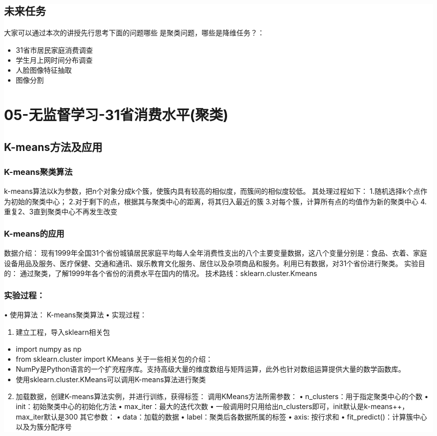 ## 未来任务
大家可以通过本次的讲授先行思考下面的问题哪些
是聚类问题，哪些是降维任务？：
+ 31省市居民家庭消费调查
+ 学生月上网时间分布调查
+ 人脸图像特征抽取
+ 图像分割

# 05-无监督学习-31省消费水平(聚类)
## K-means方法及应用
### K-means聚类算法
k-means算法以k为参数，把n个对象分成k个簇，使簇内具有较高的相似度，而簇间的相似度较低。
其处理过程如下：
1.随机选择k个点作为初始的聚类中心；
2.对于剩下的点，根据其与聚类中心的距离，将其归入最近的簇
3.对每个簇，计算所有点的均值作为新的聚类中心
4.重复2、3直到聚类中心不再发生改变

### K-means的应用
数据介绍：
现有1999年全国31个省份城镇居民家庭平均每人全年消费性支出的八个主要变量数据，这八个变量分别是：食品、衣着、家庭设备用品及服务、医疗保健、交通和通讯、娱乐教育文化服务、居住以及杂项商品和服务。利用已有数据，对31个省份进行聚类。
实验目的：
通过聚类，了解1999年各个省份的消费水平在国内的情况。
技术路线：sklearn.cluster.Kmeans

### 实验过程：
• 使用算法： K-means聚类算法
• 实现过程：
1. 建立工程，导入sklearn相关包
+ import numpy as np
+ from sklearn.cluster import KMeans
关于一些相关包的介绍：
+ NumPy是Python语言的一个扩充程序库。支持高级大量的维度数组与矩阵运算，此外也针对数组运算提供大量的数学函数库。
+ 使用sklearn.cluster.KMeans可以调用K-means算法进行聚类

2. 加载数据，创建K-means算法实例，并进行训练，获得标签：
调用KMeans方法所需参数：
• n_clusters：用于指定聚类中心的个数
• init：初始聚类中心的初始化方法
• max_iter：最大的迭代次数
• 一般调用时只用给出n_clusters即可，init默认是k-means++，max_iter默认是300
其它参数：
• data：加载的数据
• label：聚类后各数据所属的标签
• axis: 按行求和
• fit_predict()：计算簇中心以及为簇分配序号
